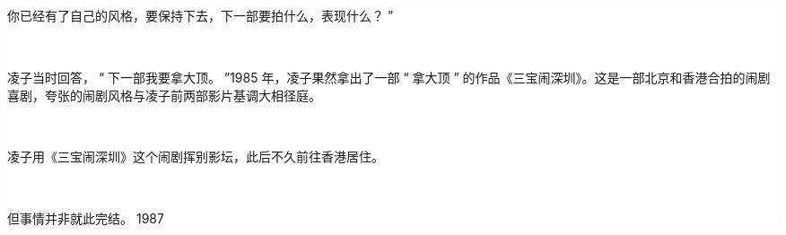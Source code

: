   <span class="s1">
   你已经有了自己的风格，要保持下去，下一部要拍什么，表现什么？
  </span>
  <span class="s2">
   ”
  </span>
 </p>
 <p class="p1">
  <span class="s1">
  </span>
  <br/>
 </p>
 <p class="p2">
  <span class="s1">
   凌子当时回答，
  </span>
  <span class="s2">
   “
  </span>
  <span class="s1">
   下一部我要拿大顶。
  </span>
  <span class="s2">
   ”1985
  </span>
  <span class="s1">
   年，凌子果然拿出了一部
  </span>
  <span class="s2">
   “
  </span>
  <span class="s1">
   拿大顶
  </span>
  <span class="s2">
   ”
  </span>
  <span class="s1">
   的作品《三宝闹深圳》。这是一部北京和香港合拍的闹剧喜剧，夸张的闹剧风格与凌子前两部影片基调大相径庭。
  </span>
 </p>
 <p class="p1">
  <span class="s1">
  </span>
  <br/>
 </p>
 <p class="p2">
  <span class="s1">
   凌子用《三宝闹深圳》这个闹剧挥别影坛，此后不久前往香港居住。
  </span>
 </p>
 <p class="p1">
  <span class="s1">
  </span>
  <br/>
 </p>
 <p class="p2">
  <span class="s1">
   但事情并非就此完结。
  </span>
  <span class="s2">
   1987
  </span>
  <span class="s1">